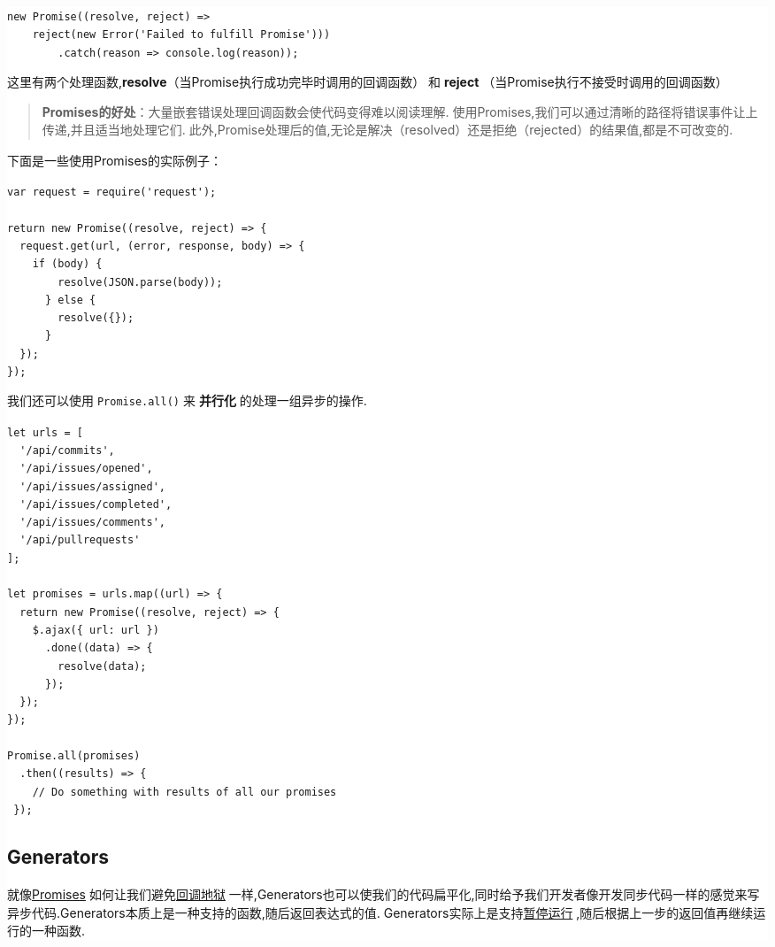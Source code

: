    new Promise((resolve, reject) =>
        reject(new Error('Failed to fulfill Promise')))
            .catch(reason => console.log(reason));


这里有两个处理函数,**resolve**（当Promise执行成功完毕时调用的回调函数） 和 **reject** （当Promise执行不接受时调用的回调函数）

> **Promises的好处**：大量嵌套错误处理回调函数会使代码变得难以阅读理解. 使用Promises,我们可以通过清晰的路径将错误事件让上传递,并且适当地处理它们. 此外,Promise处理后的值,无论是解决（resolved）还是拒绝（rejected）的结果值,都是不可改变的.

下面是一些使用Promises的实际例子：

    var request = require('request');
    
    return new Promise((resolve, reject) => {
      request.get(url, (error, response, body) => {
        if (body) {
            resolve(JSON.parse(body));
          } else {
            resolve({});
          }
      });
    });


我们还可以使用 `Promise.all()` 来 **并行化** 的处理一组异步的操作.

    let urls = [
      '/api/commits',
      '/api/issues/opened',
      '/api/issues/assigned',
      '/api/issues/completed',
      '/api/issues/comments',
      '/api/pullrequests'
    ];
    
    let promises = urls.map((url) => {
      return new Promise((resolve, reject) => {
        $.ajax({ url: url })
          .done((data) => {
            resolve(data);
          });
      });
    });
    
    Promise.all(promises)
      .then((results) => {
        // Do something with results of all our promises
     });



Generators
----------

就像[Promises](https://github.com/DrkSephy/es6-cheatsheet#promises) 如何让我们避免[回调地狱](http://callbackhell.com/) 一样,Generators也可以使我们的代码扁平化,同时给予我们开发者像开发同步代码一样的感觉来写异步代码.Generators本质上是一种支持的函数,随后返回表达式的值. Generators实际上是支持[暂停运行](https://developer.mozilla.org/en-US/docs/Web/JavaScript/Reference/Operators/yield) ,随后根据上一步的返回值再继续运行的一种函数.
